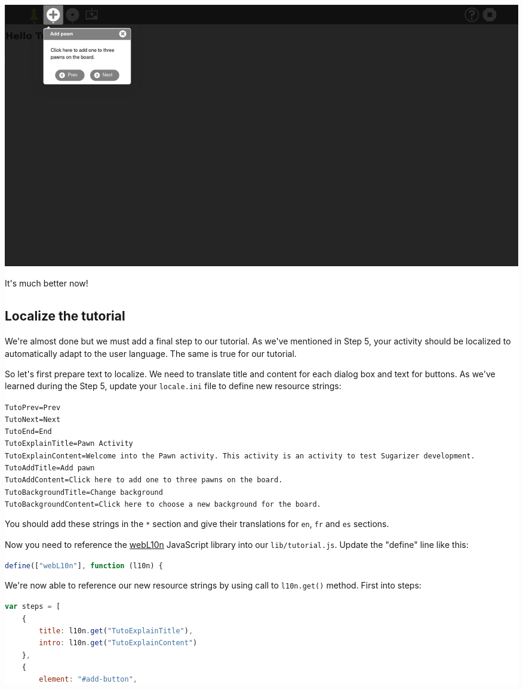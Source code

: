![](../../images/tutorial_step9_5.png)

It's much better now!


## Localize the tutorial

We're almost done but we must add a final step to our tutorial. As we've mentioned in Step 5, your activity should be localized to automatically adapt to the user language. The same is true for our tutorial.

So let's first prepare text to localize. We need to translate title and content for each dialog box and text for buttons. As we've learned during the Step 5, update your `locale.ini` file to define new resource strings:
```
TutoPrev=Prev
TutoNext=Next
TutoEnd=End
TutoExplainTitle=Pawn Activity
TutoExplainContent=Welcome into the Pawn activity. This activity is an activity to test Sugarizer development.
TutoAddTitle=Add pawn
TutoAddContent=Click here to add one to three pawns on the board.
TutoBackgroundTitle=Change background
TutoBackgroundContent=Click here to choose a new background for the board.
```
You should add these strings in the `*` section and give their translations for `en`, `fr` and `es` sections.

Now you need to reference the [webL10n](https://github.com/fabi1cazenave/webL10n) JavaScript library into our `lib/tutorial.js`. Update the "define" line like this:
```js
define(["webL10n"], function (l10n) {
```
We're now able to reference our new resource strings by using call to `l10n.get()` method. First into steps:
```js
var steps = [
	{
		title: l10n.get("TutoExplainTitle"),
		intro: l10n.get("TutoExplainContent")
	},
	{
		element: "#add-button",
```